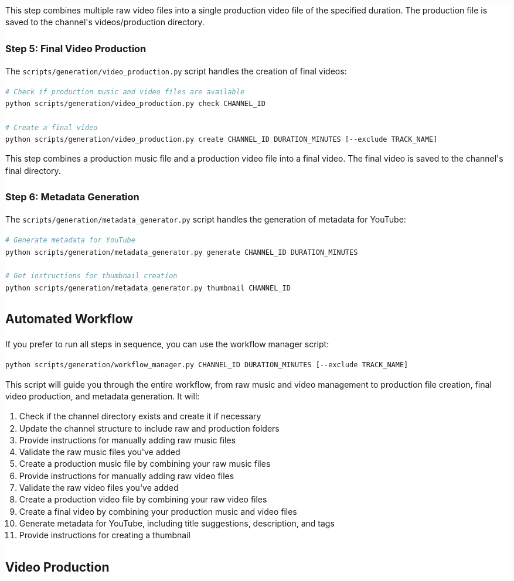 This step combines multiple raw video files into a single production video file of the specified duration. The production file is saved to the channel's videos/production directory.

### Step 5: Final Video Production

The `scripts/generation/video_production.py` script handles the creation of final videos:

```bash
# Check if production music and video files are available
python scripts/generation/video_production.py check CHANNEL_ID

# Create a final video
python scripts/generation/video_production.py create CHANNEL_ID DURATION_MINUTES [--exclude TRACK_NAME]
```

This step combines a production music file and a production video file into a final video. The final video is saved to the channel's final directory.

### Step 6: Metadata Generation

The `scripts/generation/metadata_generator.py` script handles the generation of metadata for YouTube:

```bash
# Generate metadata for YouTube
python scripts/generation/metadata_generator.py generate CHANNEL_ID DURATION_MINUTES

# Get instructions for thumbnail creation
python scripts/generation/metadata_generator.py thumbnail CHANNEL_ID
```

## Automated Workflow

If you prefer to run all steps in sequence, you can use the workflow manager script:

```bash
python scripts/generation/workflow_manager.py CHANNEL_ID DURATION_MINUTES [--exclude TRACK_NAME]
```

This script will guide you through the entire workflow, from raw music and video management to production file creation, final video production, and metadata generation. It will:

1. Check if the channel directory exists and create it if necessary
2. Update the channel structure to include raw and production folders
3. Provide instructions for manually adding raw music files
4. Validate the raw music files you've added
5. Create a production music file by combining your raw music files
6. Provide instructions for manually adding raw video files
7. Validate the raw video files you've added
8. Create a production video file by combining your raw video files
9. Create a final video by combining your production music and video files
10. Generate metadata for YouTube, including title suggestions, description, and tags
11. Provide instructions for creating a thumbnail

## Video Production

